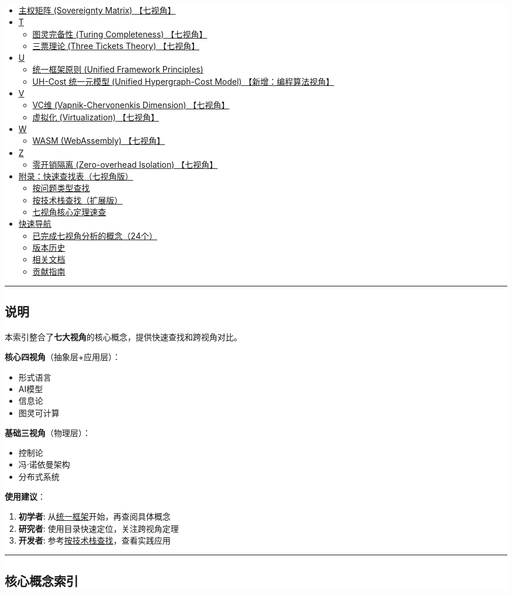   - [主权矩阵 (Sovereignty Matrix) 【七视角】](#主权矩阵-sovereignty-matrix-七视角)
- [T](#t)
  - [图灵完备性 (Turing Completeness) 【七视角】](#图灵完备性-turing-completeness-七视角)
  - [三票理论 (Three Tickets Theory) 【七视角】](#三票理论-three-tickets-theory-七视角)
- [U](#u)
  - [统一框架原则 (Unified Framework Principles)](#统一框架原则-unified-framework-principles)
  - [UH-Cost 统一元模型 (Unified Hypergraph-Cost Model) 【新增：编程算法视角】](#uh-cost-统一元模型-unified-hypergraph-cost-model-新增编程算法视角)
- [V](#v)
  - [VC维 (Vapnik-Chervonenkis Dimension) 【七视角】](#vc维-vapnik-chervonenkis-dimension-七视角)
  - [虚拟化 (Virtualization) 【七视角】](#虚拟化-virtualization-七视角)
- [W](#w)
  - [WASM (WebAssembly) 【七视角】](#wasm-webassembly-七视角)
- [Z](#z)
  - [零开销隔离 (Zero-overhead Isolation) 【七视角】](#零开销隔离-zero-overhead-isolation-七视角)
- [附录：快速查找表（七视角版）](#附录快速查找表七视角版)
  - [按问题类型查找](#按问题类型查找)
  - [按技术栈查找（扩展版）](#按技术栈查找扩展版)
  - [七视角核心定理速查](#七视角核心定理速查)
- [快速导航](#快速导航)
  - [已完成七视角分析的概念（24个）](#已完成七视角分析的概念24个)
  - [版本历史](#版本历史)
  - [相关文档](#相关文档)
  - [贡献指南](#贡献指南)

---

## 说明

本索引整合了**七大视角**的核心概念，提供快速查找和跨视角对比。

**核心四视角**（抽象层+应用层）：

- 形式语言
- AI模型
- 信息论
- 图灵可计算

**基础三视角**（物理层）：

- 控制论
- 冯·诺依曼架构
- 分布式系统

**使用建议**：

1. **初学者**: 从[统一框架](UNIFIED_FRAMEWORK.md)开始，再查阅具体概念
2. **研究者**: 使用目录快速定位，关注跨视角定理
3. **开发者**: 参考[按技术栈查找](#按技术栈查找扩展版)，查看实践应用

---

## 核心概念索引
